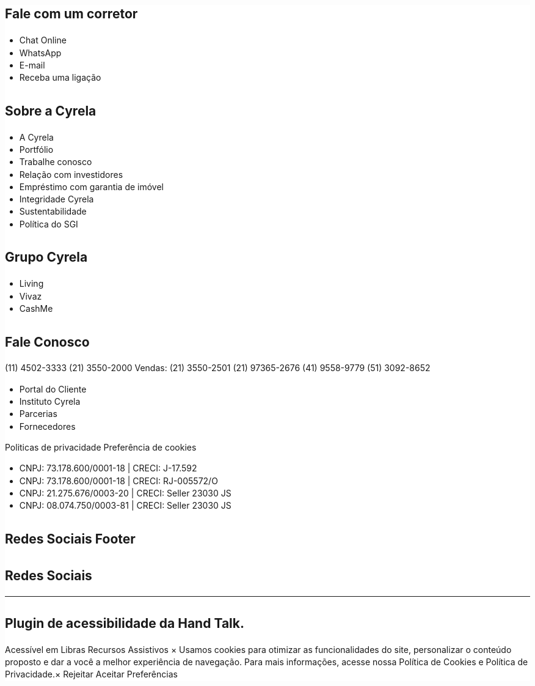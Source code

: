 
##  Fale com um corretor 
  * Chat Online
  * WhatsApp
  * E-mail
  * Receba uma ligação


##  Sobre a Cyrela 
  * A Cyrela
  * Portfólio
  * Trabalhe conosco
  * Relação com investidores
  * Empréstimo com garantia de imóvel
  * Integridade Cyrela
  * Sustentabilidade
  * Política do SGI


##  Grupo Cyrela 
  * Living
  * Vivaz
  * CashMe


##  Fale Conosco
(11) 4502-3333  (21) 3550-2000  Vendas:  (21) 3550-2501  (21) 97365-2676  (41) 9558-9779  (51) 3092-8652  

  * Portal do Cliente
  * Instituto Cyrela
  * Parcerias
  * Fornecedores


Politicas de privacidade
Preferência de cookies
  * CNPJ: 73.178.600/0001-18 | CRECI: J-17.592
  * CNPJ: 73.178.600/0001-18 | CRECI: RJ-005572/O
  * CNPJ: 21.275.676/0003-20 | CRECI: Seller 23030 JS
  * CNPJ: 08.074.750/0003-81 | CRECI: Seller 23030 JS


## Redes Sociais Footer
## Redes Sociais
  *   *   *   * 

## Plugin de acessibilidade da Hand Talk.
Acessível em Libras
Recursos Assistivos
×
Usamos cookies para otimizar as funcionalidades do site, personalizar o conteúdo proposto e dar a você a melhor experiência de navegação. Para mais informações, acesse nossa Política de Cookies e Política de Privacidade.×
Rejeitar
Aceitar
Preferências
